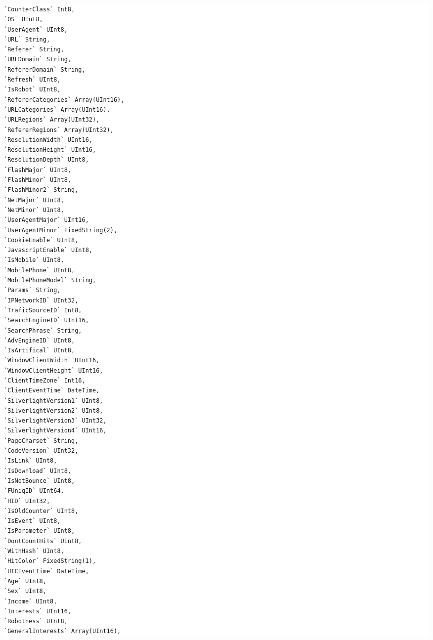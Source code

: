 ```
`CounterClass` Int8,
`OS` UInt8,
`UserAgent` UInt8,
`URL` String,
`Referer` String,
`URLDomain` String,
`RefererDomain` String,
`Refresh` UInt8,
`IsRobot` UInt8,
`RefererCategories` Array(UInt16),
`URLCategories` Array(UInt16),
`URLRegions` Array(UInt32),
`RefererRegions` Array(UInt32),
`ResolutionWidth` UInt16,
`ResolutionHeight` UInt16,
`ResolutionDepth` UInt8,
`FlashMajor` UInt8,
`FlashMinor` UInt8,
`FlashMinor2` String,
`NetMajor` UInt8,
`NetMinor` UInt8,
`UserAgentMajor` UInt16,
`UserAgentMinor` FixedString(2),
`CookieEnable` UInt8,
`JavascriptEnable` UInt8,
`IsMobile` UInt8,
`MobilePhone` UInt8,
`MobilePhoneModel` String,
`Params` String,
`IPNetworkID` UInt32,
`TraficSourceID` Int8,
`SearchEngineID` UInt16,
`SearchPhrase` String,
`AdvEngineID` UInt8,
`IsArtifical` UInt8,
`WindowClientWidth` UInt16,
`WindowClientHeight` UInt16,
`ClientTimeZone` Int16,
`ClientEventTime` DateTime,
`SilverlightVersion1` UInt8,
`SilverlightVersion2` UInt8,
`SilverlightVersion3` UInt32,
`SilverlightVersion4` UInt16,
`PageCharset` String,
`CodeVersion` UInt32,
`IsLink` UInt8,
`IsDownload` UInt8,
`IsNotBounce` UInt8,
`FUniqID` UInt64,
`HID` UInt32,
`IsOldCounter` UInt8,
`IsEvent` UInt8,
`IsParameter` UInt8,
`DontCountHits` UInt8,
`WithHash` UInt8,
`HitColor` FixedString(1),
`UTCEventTime` DateTime,
`Age` UInt8,
`Sex` UInt8,
`Income` UInt8,
`Interests` UInt16,
`Robotness` UInt8,
`GeneralInterests` Array(UInt16),
```